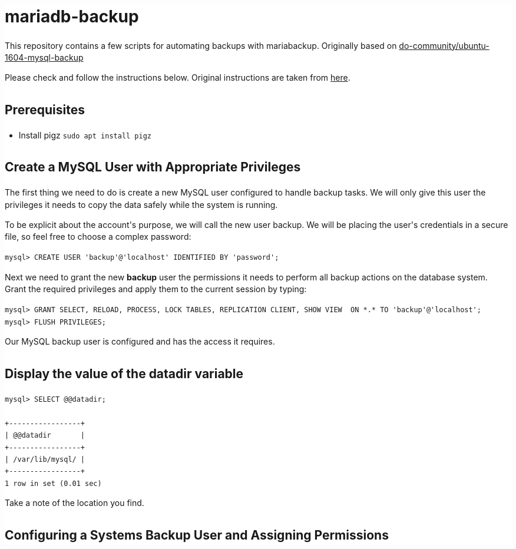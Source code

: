 # mariadb-backup

This repository contains a few scripts for automating backups with mariabackup. Originally based on <a href="https://github.com/do-community/ubuntu-1604-mysql-backup">do-community/ubuntu-1604-mysql-backup</a>

Please check and follow the instructions below. Original instructions are taken from <a href="https://www.digitalocean.com/community/tutorials/how-to-configure-mysql-backups-with-percona-xtrabackup-on-ubuntu-16-04">here</a>.

## Prerequisites
- Install pigz
    ```sudo apt install pigz```

## Create a MySQL User with Appropriate Privileges

The first thing we need to do is create a new MySQL user configured to handle backup tasks. We will only give this user the privileges it needs to copy the data safely while the system is running.

To be explicit about the account's purpose, we will call the new user backup. We will be placing the user's credentials in a secure file, so feel free to choose a complex password:

```
mysql> CREATE USER 'backup'@'localhost' IDENTIFIED BY 'password';
```

Next we need to grant the new **backup** user the permissions it needs to perform all backup actions on the database system. Grant the required privileges and apply them to the current session by typing:

```
mysql> GRANT SELECT, RELOAD, PROCESS, LOCK TABLES, REPLICATION CLIENT, SHOW VIEW  ON *.* TO 'backup'@'localhost';
mysql> FLUSH PRIVILEGES;
```

Our MySQL backup user is configured and has the access it requires.

## Display the value of the datadir variable 

```
mysql> SELECT @@datadir;

+-----------------+
| @@datadir       |
+-----------------+
| /var/lib/mysql/ |
+-----------------+
1 row in set (0.01 sec)
```

Take a note of the location you find.

## Configuring a Systems Backup User and Assigning Permissions
